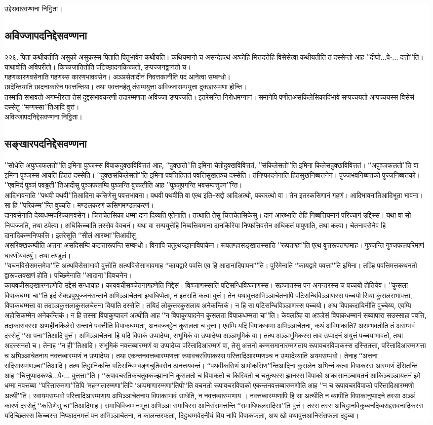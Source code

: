 उद्देसवारवण्णना निट्ठिता।  


## अविज्‍जापदनिद्देसवण्णना

२२६. पिता कथीयतीति असुको असुकस्स पिताति पितुभावेन कथीयति। कथियमानो च असन्देहत्थं अञ्‍ञेहि मित्तदत्तेहि विसेसेत्वा कथीयतीति तं दस्सेन्तो आह ‘‘दीघो…पे॰… दत्तो’’ति।  
याथावोति अविपरीतो। किच्‍चजातितोति पटिच्छादनकिच्‍चतो, उप्पज्‍जनट्ठानतो च।  
गहणकारणवसेनाति गहणस्स कारणभाववसेन। अञ्‍ञसेतादीनं निवत्तकानीति पदं आनेत्वा सम्बन्धो।  
छादेन्तियाति छादनाकारेन पवत्तन्तिया। तथा पवत्तनहेतु तंसम्पयुत्ता अविज्‍जासम्पयुत्ता दुक्खारम्मणा होन्ति।  
तस्माति सभावतो अगम्भीरत्ता तेसं दुद्दसभावकरणी तदारम्मणता अविज्‍जा उप्पज्‍जति। इतरेसन्ति निरोधमग्गानं। समानेपि पणीतअसंकिलेसिकादिभावे सप्पच्‍चयतो अप्पच्‍चयस्स विसेसं दस्सेतुं ‘‘मग्गस्सा’’तिआदि वुत्तं।  
अविज्‍जापदनिद्देसवण्णना निट्ठिता।  


## सङ्खारपदनिद्देसवण्णना

‘‘सोधेति अपुञ्‍ञफलतो’’ति इमिना पुञ्‍ञस्स विपाकदुक्खविवित्ततं आह, ‘‘दुक्खतो’’ति इमिना चेतोदुक्खविवित्ततं, ‘‘संकिलेसतो’’ति इमिना किलेसदुक्खविवित्ततं। ‘‘अपुञ्‍ञफलतो’’ति वा इमिना पुञ्‍ञस्स आयतिं हिततं दस्सेति। ‘‘दुक्खसंकिलेसतो’’ति इमिना पवत्तिहिततं पवत्तिसुखतञ्‍च दस्सेति। तंनिप्फादनेनाति हितसुखनिब्बत्तनेन। पुज्‍जभवनिब्बत्तको पुज्‍जनिब्बत्तको।  
‘‘एवमिदं पुञ्‍ञं पवड्ढती’’तिआदीसु पुञ्‍ञफलम्पि पुञ्‍ञन्ति वुच्‍चतीति आह ‘‘पुञ्‍ञुपगन्ति भवसम्पत्तुपग’’न्ति।  
आदिभावनाति ‘‘पथवी पथवी’’तिआदिना कसिणेसु पवत्तभावना। पथवी पथवीति वा एत्थ इति-सद्दो आदिअत्थो, पकारत्थो वा। तेन इतरकसिणानं गहणं। आदिभावनातिआदिभूता भावना। सा हि ‘‘परिकम्म’’न्ति वुच्‍चति। मण्डलकरणं कसिणमण्डलकरणं।  
दानवसेनाति देय्यधम्मपरिच्‍चागवसेन। चित्तचेतसिका धम्मा दानं दिय्यति एतेनाति। तत्थाति तेसु चित्तचेतसिकेसु। दानं आरब्भाति तेहि निब्बत्तियमानं परिच्‍चागं उद्दिस्स। यथा वा सो निप्पज्‍जति, तथा ठपेत्वा। अधिकिच्‍चाति तस्सेव वेवचनं। यथा वा सम्पयुत्तेहि निब्बत्तियमाना दानकिरिया निप्फत्तिवसेन अधिकतं पापुणाति, तथा कत्वा। चेतनावसेनेव हि दानादिकम्मनिप्फत्ति। इतरेसूति ‘‘सीलं आरब्भा’’तिआदीसु।  
असरिक्खकम्पीति अत्तना असदिसम्पि कटत्तारूपन्ति सम्बन्धो। विनापि चतुत्थज्झानविपाकेन। रूपतण्हासङ्खातस्साति ‘‘रूपतण्हा’’ति एत्थ वुत्तरूपतण्हमाह। गुञ्‍जन्ति गुञ्‍जफलपरिमाणं धारणीयवत्थुं। तथा तण्डुलं।  
‘‘वचनविसेसमत्तमेवा’’ति अत्थविसेसाभावो वुत्तोति अत्थविसेसाभावमाह ‘‘कायद्वारे पवत्ति एव हि आदानादिपापना’’ति। पुरिमेनाति ‘‘कायद्वारे पवत्ता’’ति इमिना। तञ्हि पवत्तिमत्तकथनतो द्वारूपलक्खणं होति। पच्छिमेनाति ‘‘आदाना’’दिवचनेन।  
कायवचीसङ्खारग्गहणेति उद्देसं सन्धायाह। कायवचीसञ्‍चेतनागहणेति निद्देसं। विञ्‍ञाणस्साति पटिसन्धिविञ्‍ञाणस्स। सहजातस्स पन अनन्तरस्स च पच्‍चयो होतियेव। ‘‘कुसला विपाकधम्मा चा’’ति इदं सेक्खपुथुज्‍जनसन्ताने अभिञ्‍ञाचेतना इधाधिप्पेता, न इतराति कत्वा वुत्तं। तेन यथावुत्तअभिञ्‍ञाचेतनापि पटिसन्धिविञ्‍ञाणस्स पच्‍चयो सिया कुसलसभावत्ता, विपाकधम्मत्ता वा तदञ्‍ञकुसलाकुसलचेतना वियाति दस्सेति। तयिदं लोकुत्तरकुसलाय अनेकन्तिकं। न हि सा पटिसन्धिविञ्‍ञाणस्स पच्‍चयो। अथ विपाकदायिनीति वुच्‍चेय्य, एवम्पि अहोसिकम्मेन अनेकन्तिकं। न हि तस्सा विपाकुप्पादनं अत्थीति आह ‘‘न विपाकुप्पादनेन कुसलता विपाकधम्मता चा’’ति। केवलञ्हि या अञ्‍ञेसं विपाकधम्मानं सब्यापारा सउस्साहा पवत्ति, तदाकारावस्सा अप्पहीनकिलेसे सन्ताने पवत्तीति विपाकधम्मता, अनवज्‍जट्ठेन कुसलता च वुत्ता। एवम्पि यदि विपाकधम्मा अभिञ्‍ञाचेतना, कथं अविपाकाति? असम्भवतोति तं असम्भवं दस्सेतुं ‘‘सा पना’’तिआदि वुत्तं। अभिञ्‍ञाचेतना हि यदि विपाकं उप्पादेय्य, सभूमिकं वा उप्पादेय्य अञ्‍ञभूमिकं वा। तत्थ अञ्‍ञभूमिकस्स ताव उप्पादनं अयुत्तं पच्‍चयाभावतो, तथा अदस्सनतो च। तेनाह ‘‘न ही’’तिआदि। सभूमिकं नवत्तब्बारम्मणं वा उप्पादेय्य परित्तादिआरम्मणं वा, तेसु अत्तनो कम्मसमानारम्मणताय रूपावचरविपाकस्स दस्सितत्ता, परित्तादिआरम्मणत्ता च अभिञ्‍ञाचेतनाय नवत्तब्बारम्मणं न उप्पादेय्य। तथा एकन्तनवत्तब्बारम्मणत्ता रूपावचरविपाकस्स परित्तादिआरम्मणञ्‍च न उप्पादेय्याति अयमसम्भवो। तेनाह ‘‘अत्तना सदिसारम्मणञ्‍चा’’तिआदि। तत्थ तिट्ठानिकन्ति पटिसन्धिभवङ्गचुतिवसेन ठानत्तयवन्तं। ‘‘पथवीकसिणं आपोकसिण’’न्तिआदिना कुसलेन अभिन्‍नं कत्वा विपाकस्स आरम्मणं देसितन्ति आह ‘‘चित्तुप्पादकण्डे…पे॰… वुत्तत्ता’’ति। ‘‘रूपावचरतिकचतुक्‍कज्झानानि कुसलतो च विपाकतो च किरियतो च चतुत्थस्स झानस्स विपाको आकासानञ्‍चायतनं आकिञ्‍चञ्‍ञायतनं इमे धम्मा नवत्तब्बा ‘‘परित्तारम्मणा’’तिपि ‘महग्गतारम्मणा’तिपि ‘अप्पमाणारम्मणा’तिपी’’ति वचनतो रूपावचरविपाको एकन्तनवत्तब्बारम्मणोति आह ‘‘न च रूपावचरविपाको परित्तादिआरम्मणो अत्थी’’ति। स्वायमसम्भवो परित्तादिआरम्मणाय अभिञ्‍ञाचेतनाय विपाकाभावं साधेति, न नवत्तब्बारम्मणाय । नवत्तब्बारम्मणापि हि सा अत्थीति न ब्यापीति विपाकानुप्पादने तस्सा अञ्‍ञं कारणं दस्सेतुं ‘‘कसिणेसु चा’’तिआदिमाह। समाधिविजम्भनभूता अभिञ्‍ञा समाधिस्स आनिसंसमत्तन्ति ‘‘समाधिफलसदिसा’’ति वुत्तं। तस्स तस्स अधिट्ठानविकुब्बनदिब्बसद्दसवनादिकस्स यदिच्छितस्स किच्‍चस्स निप्फादनमत्तं पन अभिञ्‍ञाचेतना, न कालन्तरफला, दिट्ठधम्मवेदनीयं विय नापि विपाकफला, अथ खो यथावुत्तआनिसंसफला दट्ठब्बा।  